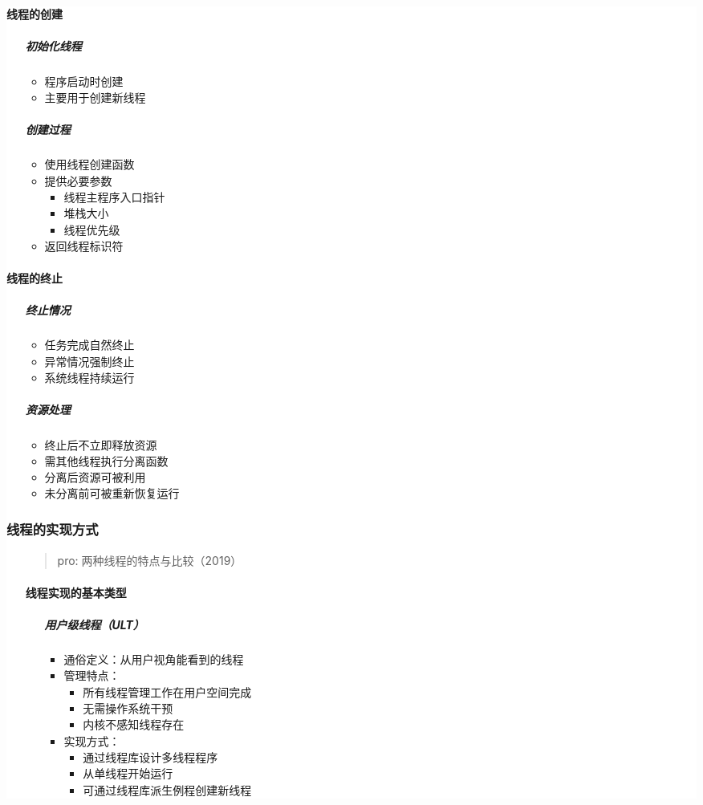 </ul>

#### 线程的创建

<ul>

##### 初始化线程
- 程序启动时创建
- 主要用于创建新线程

##### 创建过程
- 使用线程创建函数
- 提供必要参数
  - 线程主程序入口指针
  - 堆栈大小
  - 线程优先级
- 返回线程标识符

</ul>

#### 线程的终止

<ul>

##### 终止情况
- 任务完成自然终止
- 异常情况强制终止
- 系统线程持续运行

##### 资源处理
- 终止后不立即释放资源
- 需其他线程执行分离函数
- 分离后资源可被利用
- 未分离前可被重新恢复运行

</ul>

</ul>

### 线程的实现方式

<ul>

> pro: 两种线程的特点与比较（2019）

#### 线程实现的基本类型

<ul>

##### 用户级线程（ULT）
- 通俗定义：从用户视角能看到的线程
- 管理特点：
  - 所有线程管理工作在用户空间完成
  - 无需操作系统干预
  - 内核不感知线程存在
- 实现方式：
  - 通过线程库设计多线程程序
  - 从单线程开始运行
  - 可通过线程库派生例程创建新线程
